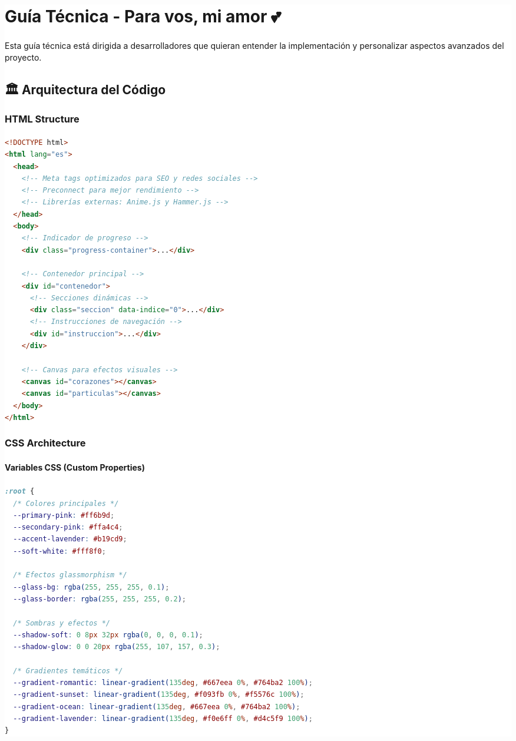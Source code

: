 # Guía Técnica - Para vos, mi amor 💕

Esta guía técnica está dirigida a desarrolladores que quieran entender la implementación y personalizar aspectos avanzados del proyecto.

## 🏛️ Arquitectura del Código

### HTML Structure
```html
<!DOCTYPE html>
<html lang="es">
  <head>
    <!-- Meta tags optimizados para SEO y redes sociales -->
    <!-- Preconnect para mejor rendimiento -->
    <!-- Librerías externas: Anime.js y Hammer.js -->
  </head>
  <body>
    <!-- Indicador de progreso -->
    <div class="progress-container">...</div>
    
    <!-- Contenedor principal -->
    <div id="contenedor">
      <!-- Secciones dinámicas -->
      <div class="seccion" data-indice="0">...</div>
      <!-- Instrucciones de navegación -->
      <div id="instruccion">...</div>
    </div>
    
    <!-- Canvas para efectos visuales -->
    <canvas id="corazones"></canvas>
    <canvas id="particulas"></canvas>
  </body>
</html>
```

### CSS Architecture

#### Variables CSS (Custom Properties)
```css
:root {
  /* Colores principales */
  --primary-pink: #ff6b9d;
  --secondary-pink: #ffa4c4;
  --accent-lavender: #b19cd9;
  --soft-white: #fff8f0;
  
  /* Efectos glassmorphism */
  --glass-bg: rgba(255, 255, 255, 0.1);
  --glass-border: rgba(255, 255, 255, 0.2);
  
  /* Sombras y efectos */
  --shadow-soft: 0 8px 32px rgba(0, 0, 0, 0.1);
  --shadow-glow: 0 0 20px rgba(255, 107, 157, 0.3);
  
  /* Gradientes temáticos */
  --gradient-romantic: linear-gradient(135deg, #667eea 0%, #764ba2 100%);
  --gradient-sunset: linear-gradient(135deg, #f093fb 0%, #f5576c 100%);
  --gradient-ocean: linear-gradient(135deg, #667eea 0%, #764ba2 100%);
  --gradient-lavender: linear-gradient(135deg, #f0e6ff 0%, #d4c5f9 100%);
}
```
